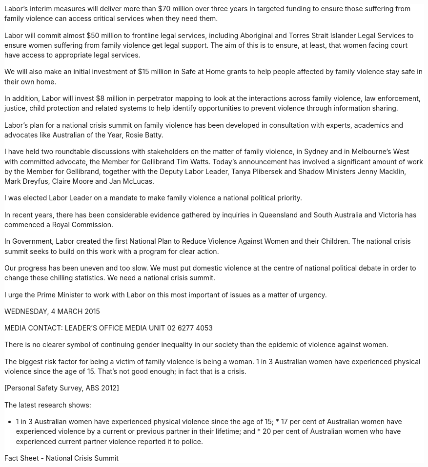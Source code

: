  Labor’s interim measures will deliver more than $70 million over three years in  targeted funding to ensure those suffering from family violence can access critical  services when they need them.   

 Labor will commit almost $50 million to frontline legal services, including Aboriginal  and Torres Strait Islander Legal Services to ensure women suffering from family  violence get legal support. The aim of this is to ensure, at least, that women facing  court have access to appropriate legal services.   

 We will also make an initial investment of $15 million in Safe at Home grants to help  people affected by family violence stay safe in their own home.    

 In addition, Labor will invest $8 million in perpetrator mapping to look at the  interactions across family violence, law enforcement, justice, child protection and  related systems to help identify opportunities to prevent violence through  information sharing.   

 Labor’s plan for a national crisis summit on family violence has been developed in  consultation with experts, academics and advocates like Australian of the Year, Rosie  Batty.    

 I have held two roundtable discussions with stakeholders on the matter of family  violence, in Sydney and in Melbourne’s West with committed advocate, the Member  for Gellibrand Tim Watts. Today’s announcement has involved a significant amount  of work by the Member for Gellibrand, together with the Deputy Labor Leader,  Tanya Plibersek and Shadow Ministers Jenny Macklin, Mark Dreyfus, Claire Moore  and Jan McLucas.   

 I was elected Labor Leader on a mandate to make family violence a national political  priority.   

 In recent years, there has been considerable evidence gathered by inquiries in  Queensland and South Australia and Victoria has commenced a Royal Commission.    

 In Government, Labor created the first National Plan to Reduce Violence Against  Women and their Children. The national crisis summit seeks to build on this work  with a program for clear action.     

 Our progress has been uneven and too slow. We must put domestic violence at the  centre of national political debate in order to change these chilling statistics. We  need a national crisis summit.   

 I urge the Prime Minister to work with Labor on this most important of issues as a  matter of urgency.   

 WEDNESDAY, 4 MARCH 2015   

 MEDIA CONTACT: LEADER’S OFFICE MEDIA UNIT 02 6277 4053    

 There is no clearer symbol of continuing gender inequality in our society than the epidemic  of violence against women. 

 The biggest risk factor for being a victim of family violence is being a woman.  1 in 3 Australian women  have experienced physical violence since the age of 15. That’s not good enough; in fact that is a crisis.

 [Personal Safety Survey, ABS 2012]  

 The latest research shows: 

 * 1 in 3 Australian women have experienced physical violence since the age of 15; * 17 per cent of Australian women have experienced violence by a current or previous   partner in their lifetime; and * 20 per cent of Australian women who have experienced current partner violence   reported it to police.

 Fact Sheet - National Crisis Summit
